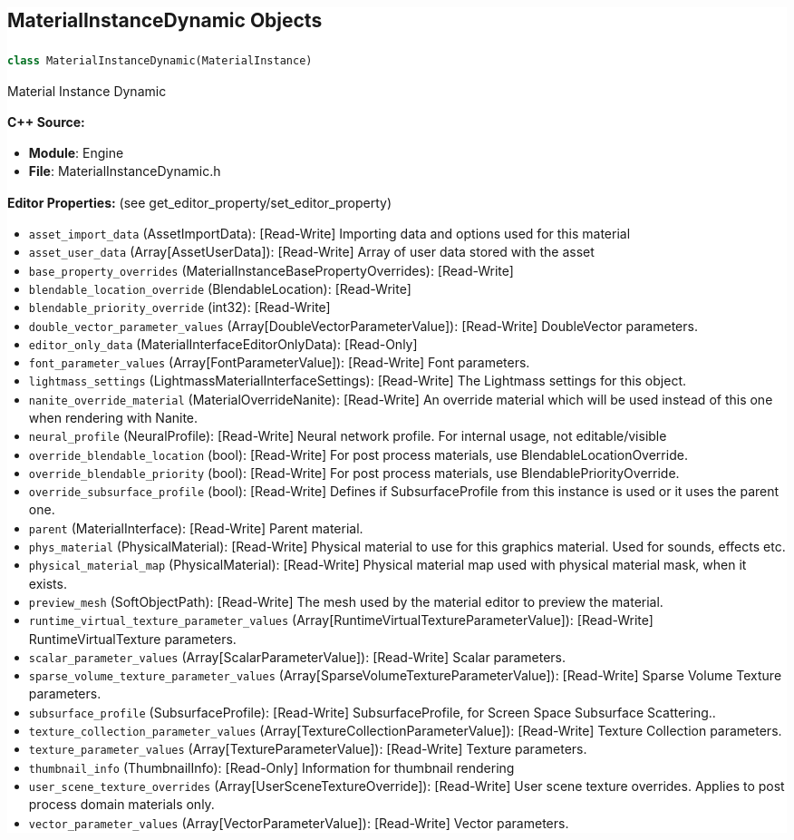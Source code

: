 ## MaterialInstanceDynamic Objects

```python
class MaterialInstanceDynamic(MaterialInstance)
```

Material Instance Dynamic

**C++ Source:**

- **Module**: Engine
- **File**: MaterialInstanceDynamic.h

**Editor Properties:** (see get_editor_property/set_editor_property)

- ``asset_import_data`` (AssetImportData):  [Read-Write] Importing data and options used for this material
- ``asset_user_data`` (Array[AssetUserData]):  [Read-Write] Array of user data stored with the asset
- ``base_property_overrides`` (MaterialInstanceBasePropertyOverrides):  [Read-Write]
- ``blendable_location_override`` (BlendableLocation):  [Read-Write]
- ``blendable_priority_override`` (int32):  [Read-Write]
- ``double_vector_parameter_values`` (Array[DoubleVectorParameterValue]):  [Read-Write] DoubleVector parameters.
- ``editor_only_data`` (MaterialInterfaceEditorOnlyData):  [Read-Only]
- ``font_parameter_values`` (Array[FontParameterValue]):  [Read-Write] Font parameters.
- ``lightmass_settings`` (LightmassMaterialInterfaceSettings):  [Read-Write] The Lightmass settings for this object.
- ``nanite_override_material`` (MaterialOverrideNanite):  [Read-Write] An override material which will be used instead of this one when rendering with Nanite.
- ``neural_profile`` (NeuralProfile):  [Read-Write] Neural network profile. For internal usage, not editable/visible
- ``override_blendable_location`` (bool):  [Read-Write] For post process materials, use BlendableLocationOverride.
- ``override_blendable_priority`` (bool):  [Read-Write] For post process materials, use BlendablePriorityOverride.
- ``override_subsurface_profile`` (bool):  [Read-Write] Defines if SubsurfaceProfile from this instance is used or it uses the parent one.
- ``parent`` (MaterialInterface):  [Read-Write] Parent material.
- ``phys_material`` (PhysicalMaterial):  [Read-Write] Physical material to use for this graphics material. Used for sounds, effects etc.
- ``physical_material_map`` (PhysicalMaterial):  [Read-Write] Physical material map used with physical material mask, when it exists.
- ``preview_mesh`` (SoftObjectPath):  [Read-Write] The mesh used by the material editor to preview the material.
- ``runtime_virtual_texture_parameter_values`` (Array[RuntimeVirtualTextureParameterValue]):  [Read-Write] RuntimeVirtualTexture parameters.
- ``scalar_parameter_values`` (Array[ScalarParameterValue]):  [Read-Write] Scalar parameters.
- ``sparse_volume_texture_parameter_values`` (Array[SparseVolumeTextureParameterValue]):  [Read-Write] Sparse Volume Texture parameters.
- ``subsurface_profile`` (SubsurfaceProfile):  [Read-Write] SubsurfaceProfile, for Screen Space Subsurface Scattering..
- ``texture_collection_parameter_values`` (Array[TextureCollectionParameterValue]):  [Read-Write] Texture Collection parameters.
- ``texture_parameter_values`` (Array[TextureParameterValue]):  [Read-Write] Texture parameters.
- ``thumbnail_info`` (ThumbnailInfo):  [Read-Only] Information for thumbnail rendering
- ``user_scene_texture_overrides`` (Array[UserSceneTextureOverride]):  [Read-Write] User scene texture overrides.  Applies to post process domain materials only.
- ``vector_parameter_values`` (Array[VectorParameterValue]):  [Read-Write] Vector parameters.
